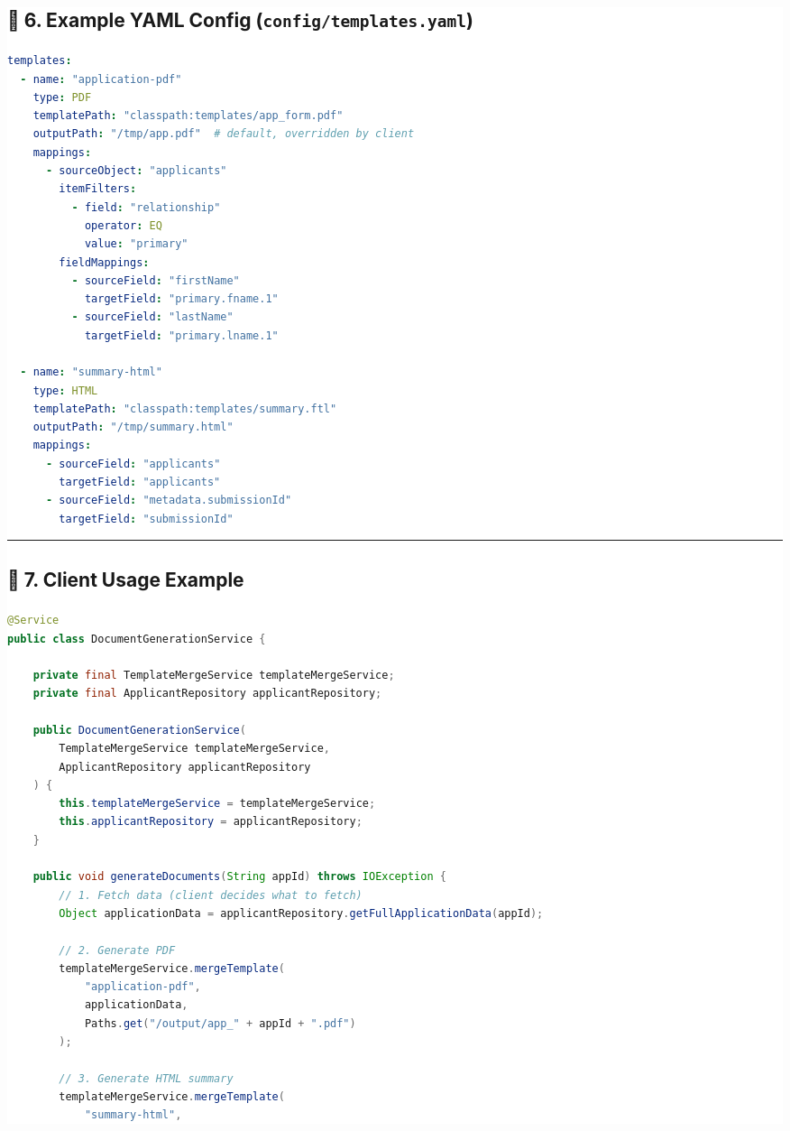 ## 📄 6. Example YAML Config (`config/templates.yaml`)

```yaml
templates:
  - name: "application-pdf"
    type: PDF
    templatePath: "classpath:templates/app_form.pdf"
    outputPath: "/tmp/app.pdf"  # default, overridden by client
    mappings:
      - sourceObject: "applicants"
        itemFilters:
          - field: "relationship"
            operator: EQ
            value: "primary"
        fieldMappings:
          - sourceField: "firstName"
            targetField: "primary.fname.1"
          - sourceField: "lastName"
            targetField: "primary.lname.1"

  - name: "summary-html"
    type: HTML
    templatePath: "classpath:templates/summary.ftl"
    outputPath: "/tmp/summary.html"
    mappings:
      - sourceField: "applicants"
        targetField: "applicants"
      - sourceField: "metadata.submissionId"
        targetField: "submissionId"
```

---

## 🧪 7. Client Usage Example

```java
@Service
public class DocumentGenerationService {

    private final TemplateMergeService templateMergeService;
    private final ApplicantRepository applicantRepository;

    public DocumentGenerationService(
        TemplateMergeService templateMergeService,
        ApplicantRepository applicantRepository
    ) {
        this.templateMergeService = templateMergeService;
        this.applicantRepository = applicantRepository;
    }

    public void generateDocuments(String appId) throws IOException {
        // 1. Fetch data (client decides what to fetch)
        Object applicationData = applicantRepository.getFullApplicationData(appId);

        // 2. Generate PDF
        templateMergeService.mergeTemplate(
            "application-pdf", 
            applicationData, 
            Paths.get("/output/app_" + appId + ".pdf")
        );

        // 3. Generate HTML summary
        templateMergeService.mergeTemplate(
            "summary-html",
```